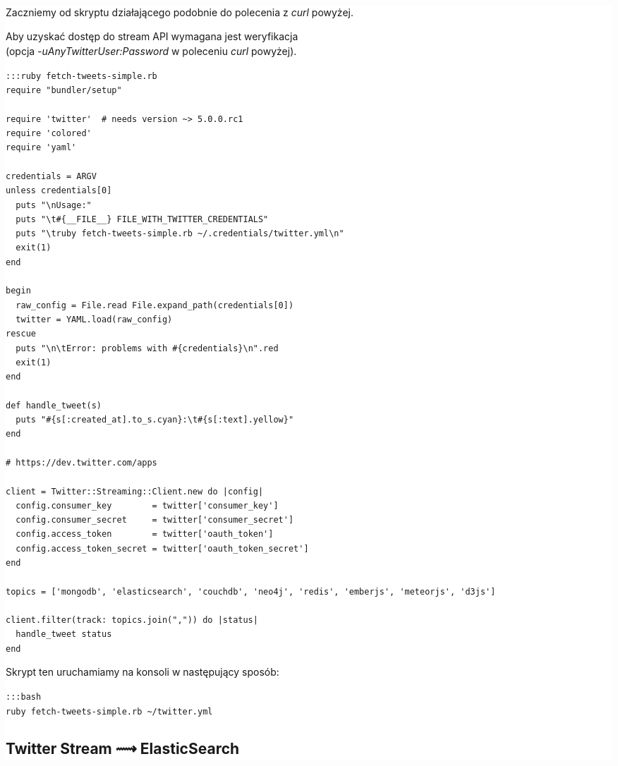 Zaczniemy od skryptu działającego podobnie do polecenia z *curl* powyżej.

Aby uzyskać dostęp do stream API wymagana jest weryfikacja<br>
(opcja *-uAnyTwitterUser:Password* w poleceniu *curl* powyżej).

    :::ruby fetch-tweets-simple.rb
    require "bundler/setup"

    require 'twitter'  # needs version ~> 5.0.0.rc1
    require 'colored'
    require 'yaml'

    credentials = ARGV
    unless credentials[0]
      puts "\nUsage:"
      puts "\t#{__FILE__} FILE_WITH_TWITTER_CREDENTIALS"
      puts "\truby fetch-tweets-simple.rb ~/.credentials/twitter.yml\n"
      exit(1)
    end

    begin
      raw_config = File.read File.expand_path(credentials[0])
      twitter = YAML.load(raw_config)
    rescue
      puts "\n\tError: problems with #{credentials}\n".red
      exit(1)
    end

    def handle_tweet(s)
      puts "#{s[:created_at].to_s.cyan}:\t#{s[:text].yellow}"
    end

    # https://dev.twitter.com/apps

    client = Twitter::Streaming::Client.new do |config|
      config.consumer_key        = twitter['consumer_key']
      config.consumer_secret     = twitter['consumer_secret']
      config.access_token        = twitter['oauth_token']
      config.access_token_secret = twitter['oauth_token_secret']
    end

    topics = ['mongodb', 'elasticsearch', 'couchdb', 'neo4j', 'redis', 'emberjs', 'meteorjs', 'd3js']

    client.filter(track: topics.join(",")) do |status|
      handle_tweet status
    end

Skrypt ten uruchamiamy na konsoli w następujący sposób:

    :::bash
    ruby fetch-tweets-simple.rb ~/twitter.yml


## Twitter Stream ⟿ ElasticSearch
